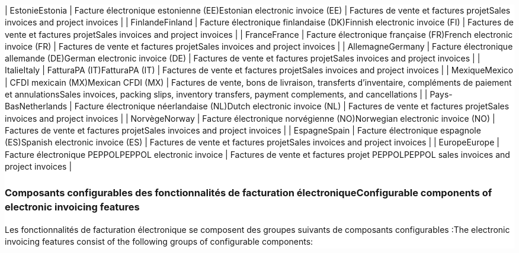 | <span data-ttu-id="20b75-150">Estonie</span><span class="sxs-lookup"><span data-stu-id="20b75-150">Estonia</span></span>        | <span data-ttu-id="20b75-151">Facture électronique estonienne (EE)</span><span class="sxs-lookup"><span data-stu-id="20b75-151">Estonian electronic invoice (EE)</span></span>     | <span data-ttu-id="20b75-152">Factures de vente et factures projet</span><span class="sxs-lookup"><span data-stu-id="20b75-152">Sales invoices and project invoices</span></span> |
| <span data-ttu-id="20b75-153">Finlande</span><span class="sxs-lookup"><span data-stu-id="20b75-153">Finland</span></span>        | <span data-ttu-id="20b75-154">Facture électronique finlandaise (DK)</span><span class="sxs-lookup"><span data-stu-id="20b75-154">Finnish electronic invoice (FI)</span></span>      | <span data-ttu-id="20b75-155">Factures de vente et factures projet</span><span class="sxs-lookup"><span data-stu-id="20b75-155">Sales invoices and project invoices</span></span> |
| <span data-ttu-id="20b75-156">France</span><span class="sxs-lookup"><span data-stu-id="20b75-156">France</span></span>         | <span data-ttu-id="20b75-157">Facture électronique française (FR)</span><span class="sxs-lookup"><span data-stu-id="20b75-157">French electronic invoice (FR)</span></span>       | <span data-ttu-id="20b75-158">Factures de vente et factures projet</span><span class="sxs-lookup"><span data-stu-id="20b75-158">Sales invoices and project invoices</span></span> |
| <span data-ttu-id="20b75-159">Allemagne</span><span class="sxs-lookup"><span data-stu-id="20b75-159">Germany</span></span>        | <span data-ttu-id="20b75-160">Facture électronique allemande (DE)</span><span class="sxs-lookup"><span data-stu-id="20b75-160">German electronic invoice (DE)</span></span>       | <span data-ttu-id="20b75-161">Factures de vente et factures projet</span><span class="sxs-lookup"><span data-stu-id="20b75-161">Sales invoices and project invoices</span></span> |
| <span data-ttu-id="20b75-162">Italie</span><span class="sxs-lookup"><span data-stu-id="20b75-162">Italy</span></span>          | <span data-ttu-id="20b75-163">FatturaPA (IT)</span><span class="sxs-lookup"><span data-stu-id="20b75-163">FatturaPA (IT)</span></span>                       | <span data-ttu-id="20b75-164">Factures de vente et factures projet</span><span class="sxs-lookup"><span data-stu-id="20b75-164">Sales invoices and project invoices</span></span> |
| <span data-ttu-id="20b75-165">Mexique</span><span class="sxs-lookup"><span data-stu-id="20b75-165">Mexico</span></span>         | <span data-ttu-id="20b75-166">CFDI mexicain (MX)</span><span class="sxs-lookup"><span data-stu-id="20b75-166">Mexican CFDI (MX)</span></span>                    | <span data-ttu-id="20b75-167">Factures de vente, bons de livraison, transferts d’inventaire, compléments de paiement et annulations</span><span class="sxs-lookup"><span data-stu-id="20b75-167">Sales invoices, packing slips, inventory transfers, payment complements, and cancellations</span></span> |
| <span data-ttu-id="20b75-168">Pays-Bas</span><span class="sxs-lookup"><span data-stu-id="20b75-168">Netherlands</span></span>    | <span data-ttu-id="20b75-169">Facture électronique néerlandaise (NL)</span><span class="sxs-lookup"><span data-stu-id="20b75-169">Dutch electronic invoice (NL)</span></span>        | <span data-ttu-id="20b75-170">Factures de vente et factures projet</span><span class="sxs-lookup"><span data-stu-id="20b75-170">Sales invoices and project invoices</span></span> |
| <span data-ttu-id="20b75-171">Norvège</span><span class="sxs-lookup"><span data-stu-id="20b75-171">Norway</span></span>         | <span data-ttu-id="20b75-172">Facture électronique norvégienne (NO)</span><span class="sxs-lookup"><span data-stu-id="20b75-172">Norwegian electronic invoice (NO)</span></span>    | <span data-ttu-id="20b75-173">Factures de vente et factures projet</span><span class="sxs-lookup"><span data-stu-id="20b75-173">Sales invoices and project invoices</span></span> |
| <span data-ttu-id="20b75-174">Espagne</span><span class="sxs-lookup"><span data-stu-id="20b75-174">Spain</span></span>          | <span data-ttu-id="20b75-175">Facture électronique espagnole (ES)</span><span class="sxs-lookup"><span data-stu-id="20b75-175">Spanish electronic invoice (ES)</span></span>      | <span data-ttu-id="20b75-176">Factures de vente et factures projet</span><span class="sxs-lookup"><span data-stu-id="20b75-176">Sales invoices and project invoices</span></span> |
| <span data-ttu-id="20b75-177">Europe</span><span class="sxs-lookup"><span data-stu-id="20b75-177">Europe</span></span>         | <span data-ttu-id="20b75-178">Facture électronique PEPPOL</span><span class="sxs-lookup"><span data-stu-id="20b75-178">PEPPOL electronic invoice</span></span>            | <span data-ttu-id="20b75-179">Factures de vente et factures projet PEPPOL</span><span class="sxs-lookup"><span data-stu-id="20b75-179">PEPPOL sales invoices and project invoices</span></span> |

### <a name="configurable-components-of-electronic-invoicing-features"></a><span data-ttu-id="20b75-180">Composants configurables des fonctionnalités de facturation électronique</span><span class="sxs-lookup"><span data-stu-id="20b75-180">Configurable components of electronic invoicing features</span></span>

<span data-ttu-id="20b75-181">Les fonctionnalités de facturation électronique se composent des groupes suivants de composants configurables :</span><span class="sxs-lookup"><span data-stu-id="20b75-181">The electronic invoicing features consist of the following groups of configurable components:</span></span>
